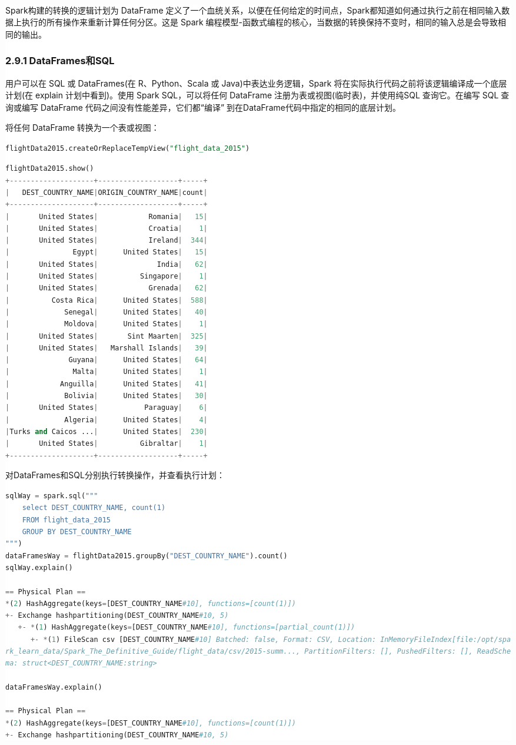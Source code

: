 Spark构建的转换的逻辑计划为 DataFrame 定义了一个血统关系，以便在任何给定的时间点，Spark都知道如何通过执行之前在相同输入数据上执行的所有操作来重新计算任何分区。这是 Spark 编程模型-函数式编程的核心，当数据的转换保持不变时，相同的输入总是会导致相同的输出。 

### 2.9.1 DataFrames和SQL

用户可以在 SQL 或 DataFrames(在 R、Python、Scala 或 Java)中表达业务逻辑，Spark 将在实际执行代码之前将该逻辑编译成一个底层计划(在 explain 计划中看到)。使用 Spark SQL，可以将任何 DataFrame 注册为表或视图(临时表)，并使用纯SQL 查询它。在编写 SQL 查询或编写 DataFrame 代码之间没有性能差异，它们都“编译”
到在DataFrame代码中指定的相同的底层计划。 

将任何 DataFrame 转换为一个表或视图：

```sql
flightData2015.createOrReplaceTempView("flight_data_2015") 
```

```python
flightData2015.show()
+--------------------+-------------------+-----+
|   DEST_COUNTRY_NAME|ORIGIN_COUNTRY_NAME|count|
+--------------------+-------------------+-----+
|       United States|            Romania|   15|
|       United States|            Croatia|    1|
|       United States|            Ireland|  344|
|               Egypt|      United States|   15|
|       United States|              India|   62|
|       United States|          Singapore|    1|
|       United States|            Grenada|   62|
|          Costa Rica|      United States|  588|
|             Senegal|      United States|   40|
|             Moldova|      United States|    1|
|       United States|       Sint Maarten|  325|
|       United States|   Marshall Islands|   39|
|              Guyana|      United States|   64|
|               Malta|      United States|    1|
|            Anguilla|      United States|   41|
|             Bolivia|      United States|   30|
|       United States|           Paraguay|    6|
|             Algeria|      United States|    4|
|Turks and Caicos ...|      United States|  230|
|       United States|          Gibraltar|    1|
+--------------------+-------------------+-----+
```

对DataFrames和SQL分别执行转换操作，并查看执行计划：

```python
sqlWay = spark.sql("""
    select DEST_COUNTRY_NAME, count(1)
    FROM flight_data_2015
    GROUP BY DEST_COUNTRY_NAME
""")
dataFramesWay = flightData2015.groupBy("DEST_COUNTRY_NAME").count()
sqlWay.explain()

== Physical Plan ==
*(2) HashAggregate(keys=[DEST_COUNTRY_NAME#10], functions=[count(1)])
+- Exchange hashpartitioning(DEST_COUNTRY_NAME#10, 5)
   +- *(1) HashAggregate(keys=[DEST_COUNTRY_NAME#10], functions=[partial_count(1)])
      +- *(1) FileScan csv [DEST_COUNTRY_NAME#10] Batched: false, Format: CSV, Location: InMemoryFileIndex[file:/opt/spark_learn_data/Spark_The_Definitive_Guide/flight_data/csv/2015-summ..., PartitionFilters: [], PushedFilters: [], ReadSchema: struct<DEST_COUNTRY_NAME:string>

dataFramesWay.explain()
                            
== Physical Plan ==
*(2) HashAggregate(keys=[DEST_COUNTRY_NAME#10], functions=[count(1)])
+- Exchange hashpartitioning(DEST_COUNTRY_NAME#10, 5)
```